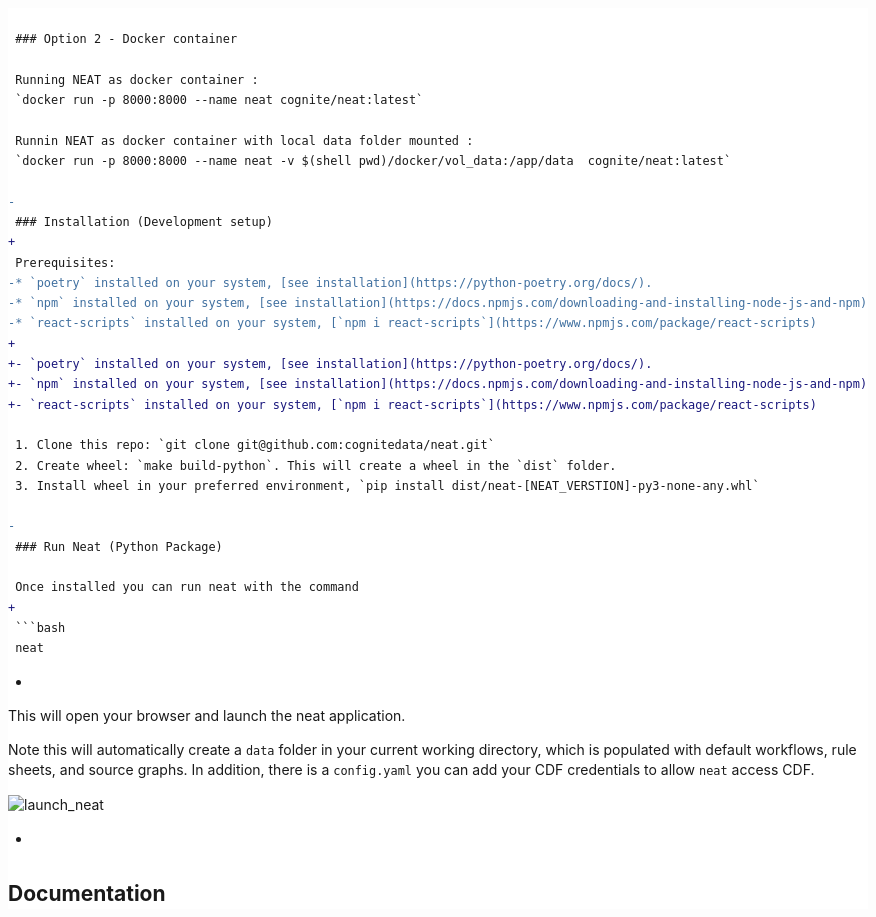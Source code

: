 ```diff
 
 ### Option 2 - Docker container
 
 Running NEAT as docker container :
 `docker run -p 8000:8000 --name neat cognite/neat:latest`
 
 Runnin NEAT as docker container with local data folder mounted :
 `docker run -p 8000:8000 --name neat -v $(shell pwd)/docker/vol_data:/app/data  cognite/neat:latest`
 
-
 ### Installation (Development setup)
+
 Prerequisites:
-* `poetry` installed on your system, [see installation](https://python-poetry.org/docs/).
-* `npm` installed on your system, [see installation](https://docs.npmjs.com/downloading-and-installing-node-js-and-npm)
-* `react-scripts` installed on your system, [`npm i react-scripts`](https://www.npmjs.com/package/react-scripts)
+
+- `poetry` installed on your system, [see installation](https://python-poetry.org/docs/).
+- `npm` installed on your system, [see installation](https://docs.npmjs.com/downloading-and-installing-node-js-and-npm)
+- `react-scripts` installed on your system, [`npm i react-scripts`](https://www.npmjs.com/package/react-scripts)
 
 1. Clone this repo: `git clone git@github.com:cognitedata/neat.git`
 2. Create wheel: `make build-python`. This will create a wheel in the `dist` folder.
 3. Install wheel in your preferred environment, `pip install dist/neat-[NEAT_VERSTION]-py3-none-any.whl`
 
-
 ### Run Neat (Python Package)
 
 Once installed you can run neat with the command
+
 ```bash
 neat
 ```
+
 This will open your browser and launch the neat application.
 
 Note this will automatically create a `data` folder in your current working directory, which is populated
 with default workflows, rule sheets, and source graphs. In addition, there is a `config.yaml` you can add
 your CDF credentials to allow `neat` access CDF.
 
 ![launch_neat](https://user-images.githubusercontent.com/60234212/228812422-c5e9519f-19e7-4f08-9617-66a790323c7e.gif)
 
-
 ## Documentation
 